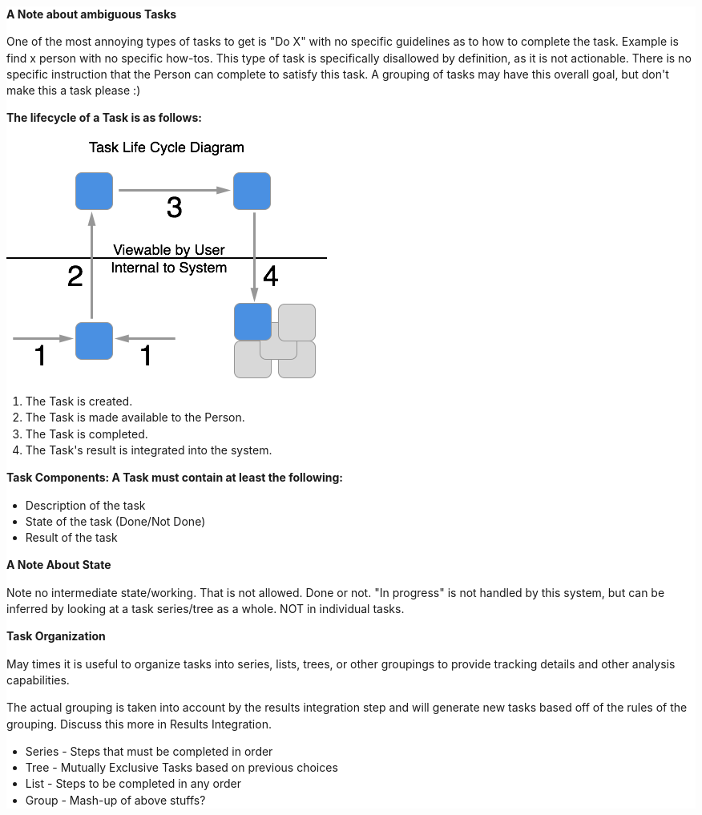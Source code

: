 **A Note about ambiguous Tasks**

One of the most annoying types of tasks to get is "Do X" with no specific guidelines as to how to complete the task. Example is find x person with no specific how-tos. This type of task is specifically disallowed by definition, as it is not actionable. There is no specific instruction that the Person can complete to satisfy this task. A grouping of tasks may have this overall goal, but don't make this a task please :)

**The lifecycle of a Task is as follows:**

![](img/task-lifecycle.png)

1. The Task is created.
2. The Task is made available to the Person.
3. The Task is completed.
4. The Task's result is integrated into the system.

**Task Components: A Task must contain at least the following:**

* Description of the task
* State of the task (Done/Not Done)
* Result of the task

**A Note About State**

Note no intermediate state/working. That is not allowed. Done or not. "In progress" is not handled by this system, but can be inferred by looking at a task series/tree as a whole. NOT in individual tasks.

**Task Organization**

May times it is useful to organize tasks into series, lists, trees, or other groupings to provide tracking details and other analysis capabilities.

The actual grouping is taken into account by the results integration step and will generate new tasks based off of the rules of the grouping. Discuss this more in Results Integration.

* Series - Steps that must be completed in order
* Tree - Mutually Exclusive Tasks based on previous choices
* List - Steps to be completed in any order
* Group - Mash-up of above stuffs?

